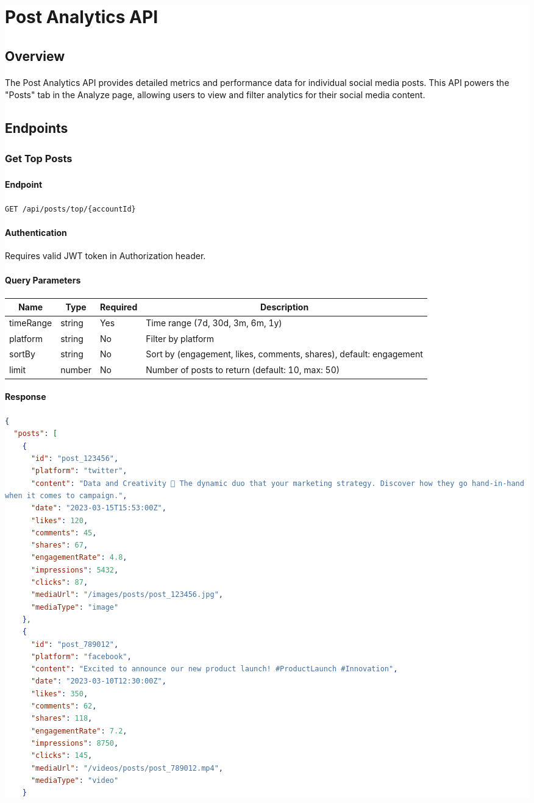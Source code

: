# Post Analytics API

## Overview
The Post Analytics API provides detailed metrics and performance data for individual social media posts. This API powers the "Posts" tab in the Analyze page, allowing users to view and filter analytics for their social media content.

## Endpoints

### Get Top Posts

#### Endpoint
`GET /api/posts/top/{accountId}`

#### Authentication
Requires valid JWT token in Authorization header.

#### Query Parameters
| Name | Type | Required | Description |
|---|---|----|----|
| timeRange | string | Yes | Time range (7d, 30d, 3m, 6m, 1y) |
| platform | string | No | Filter by platform |
| sortBy | string | No | Sort by (engagement, likes, comments, shares), default: engagement |
| limit | number | No | Number of posts to return (default: 10, max: 50) |

#### Response
```json
{
  "posts": [
    {
      "id": "post_123456",
      "platform": "twitter",
      "content": "Data and Creativity 🧡 The dynamic duo that your marketing strategy. Discover how they go hand-in-hand when it comes to campaign.",
      "date": "2023-03-15T15:53:00Z",
      "likes": 120,
      "comments": 45,
      "shares": 67,
      "engagementRate": 4.8,
      "impressions": 5432,
      "clicks": 87,
      "mediaUrl": "/images/posts/post_123456.jpg",
      "mediaType": "image"
    },
    {
      "id": "post_789012",
      "platform": "facebook",
      "content": "Excited to announce our new product launch! #ProductLaunch #Innovation",
      "date": "2023-03-10T12:30:00Z",
      "likes": 350,
      "comments": 62,
      "shares": 118,
      "engagementRate": 7.2,
      "impressions": 8750,
      "clicks": 145,
      "mediaUrl": "/videos/posts/post_789012.mp4",
      "mediaType": "video"
    }
```